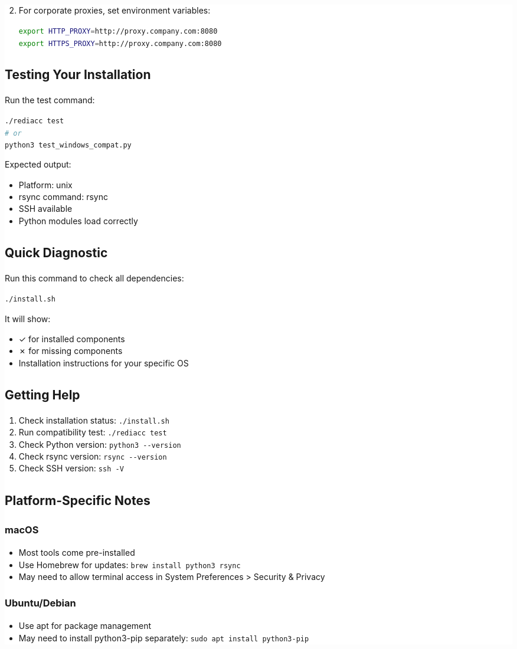 2. For corporate proxies, set environment variables:
   ```bash
   export HTTP_PROXY=http://proxy.company.com:8080
   export HTTPS_PROXY=http://proxy.company.com:8080
   ```

## Testing Your Installation

Run the test command:
```bash
./rediacc test
# or
python3 test_windows_compat.py
```

Expected output:
- Platform: unix
- rsync command: rsync
- SSH available
- Python modules load correctly

## Quick Diagnostic

Run this command to check all dependencies:
```bash
./install.sh
```

It will show:
- ✓ for installed components
- ✗ for missing components
- Installation instructions for your specific OS

## Getting Help

1. Check installation status: `./install.sh`
2. Run compatibility test: `./rediacc test`
3. Check Python version: `python3 --version`
4. Check rsync version: `rsync --version`
5. Check SSH version: `ssh -V`

## Platform-Specific Notes

### macOS
- Most tools come pre-installed
- Use Homebrew for updates: `brew install python3 rsync`
- May need to allow terminal access in System Preferences > Security & Privacy

### Ubuntu/Debian
- Use apt for package management
- May need to install python3-pip separately: `sudo apt install python3-pip`
